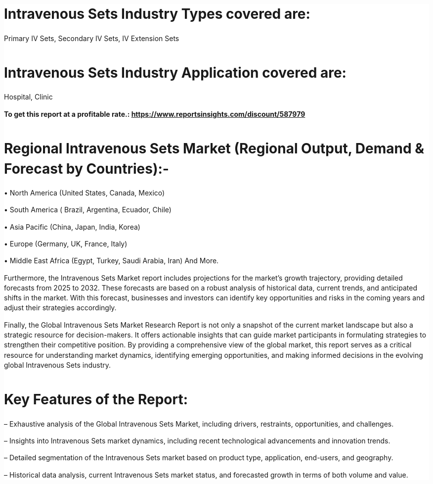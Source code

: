 # <strong>Intravenous Sets Industry Types covered are:</strong>

Primary IV Sets, Secondary IV Sets, IV Extension Sets

# <strong>Intravenous Sets Industry Application covered are:</strong>

Hospital, Clinic

<strong>To get this report at a profitable rate.: <a href=https://www.reportsinsights.com/discount/587979>https://www.reportsinsights.com/discount/587979</a></strong>

# <strong>Regional Intravenous Sets Market (Regional Output, Demand &amp; Forecast by Countries):-</strong>

• North America (United States, Canada, Mexico)

• South America ( Brazil, Argentina, Ecuador, Chile)

• Asia Pacific (China, Japan, India, Korea)

• Europe (Germany, UK, France, Italy)

• Middle East Africa (Egypt, Turkey, Saudi Arabia, Iran) And More.

Furthermore, the Intravenous Sets Market report includes projections for the market’s growth trajectory, providing detailed forecasts from 2025 to 2032. These forecasts are based on a robust analysis of historical data, current trends, and anticipated shifts in the market. With this forecast, businesses and investors can identify key opportunities and risks in the coming years and adjust their strategies accordingly.

Finally, the Global Intravenous Sets Market Research Report is not only a snapshot of the current market landscape but also a strategic resource for decision-makers. It offers actionable insights that can guide market participants in formulating strategies to strengthen their competitive position. By providing a comprehensive view of the global market, this report serves as a critical resource for understanding market dynamics, identifying emerging opportunities, and making informed decisions in the evolving global Intravenous Sets industry.

# <strong>Key Features of the Report:</strong>

– Exhaustive analysis of the Global Intravenous Sets Market, including drivers, restraints, opportunities, and challenges.

– Insights into Intravenous Sets market dynamics, including recent technological advancements and innovation trends.

– Detailed segmentation of the Intravenous Sets market based on product type, application, end-users, and geography.

– Historical data analysis, current Intravenous Sets market status, and forecasted growth in terms of both volume and value.
